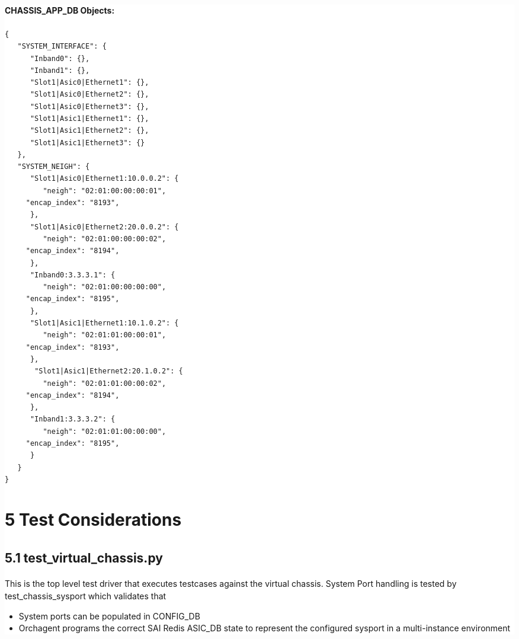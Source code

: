 #### CHASSIS_APP_DB Objects:

```
{
   "SYSTEM_INTERFACE": {
      "Inband0": {},
      "Inband1": {},
      "Slot1|Asic0|Ethernet1": {},
      "Slot1|Asic0|Ethernet2": {},
      "Slot1|Asic0|Ethernet3": {},
      "Slot1|Asic1|Ethernet1": {},
      "Slot1|Asic1|Ethernet2": {},
      "Slot1|Asic1|Ethernet3": {}
   },
   "SYSTEM_NEIGH": {
      "Slot1|Asic0|Ethernet1:10.0.0.2": {
         "neigh": "02:01:00:00:00:01",
	 "encap_index": "8193",
      },
      "Slot1|Asic0|Ethernet2:20.0.0.2": {
         "neigh": "02:01:00:00:00:02",
	 "encap_index": "8194",
      },
      "Inband0:3.3.3.1": {
         "neigh": "02:01:00:00:00:00",
	 "encap_index": "8195",
      },
      "Slot1|Asic1|Ethernet1:10.1.0.2": {
         "neigh": "02:01:01:00:00:01",
	 "encap_index": "8193",
      },
       "Slot1|Asic1|Ethernet2:20.1.0.2": {
         "neigh": "02:01:01:00:00:02",
	 "encap_index": "8194",
      },
      "Inband1:3.3.3.2": {
         "neigh": "02:01:01:00:00:00",
	 "encap_index": "8195",
      }
   }
}
```
# 5 Test Considerations

## 5.1 test_virtual_chassis.py 
This is the top level test driver that executes testcases against the virtual chassis. System Port handling is tested by test_chassis_sysport which validates that
* System ports can be populated in CONFIG_DB
* Orchagent programs the correct SAI Redis ASIC_DB state to represent the configured sysport in a multi-instance environment
